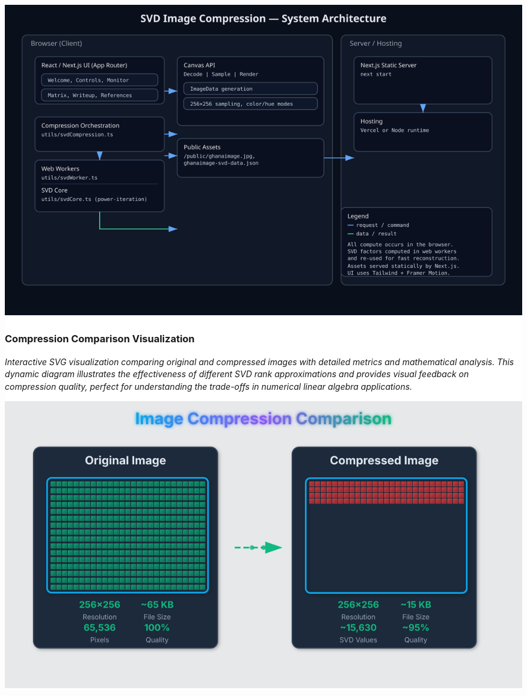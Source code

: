 ![System Architecture](screenshots/architecture-diagram.svg)

### Compression Comparison Visualization

_Interactive SVG visualization comparing original and compressed images with detailed metrics and mathematical analysis. This dynamic diagram illustrates the effectiveness of different SVD rank approximations and provides visual feedback on compression quality, perfect for understanding the trade-offs in numerical linear algebra applications._

![Compression Comparison](screenshots/compression-comparison.svg)
